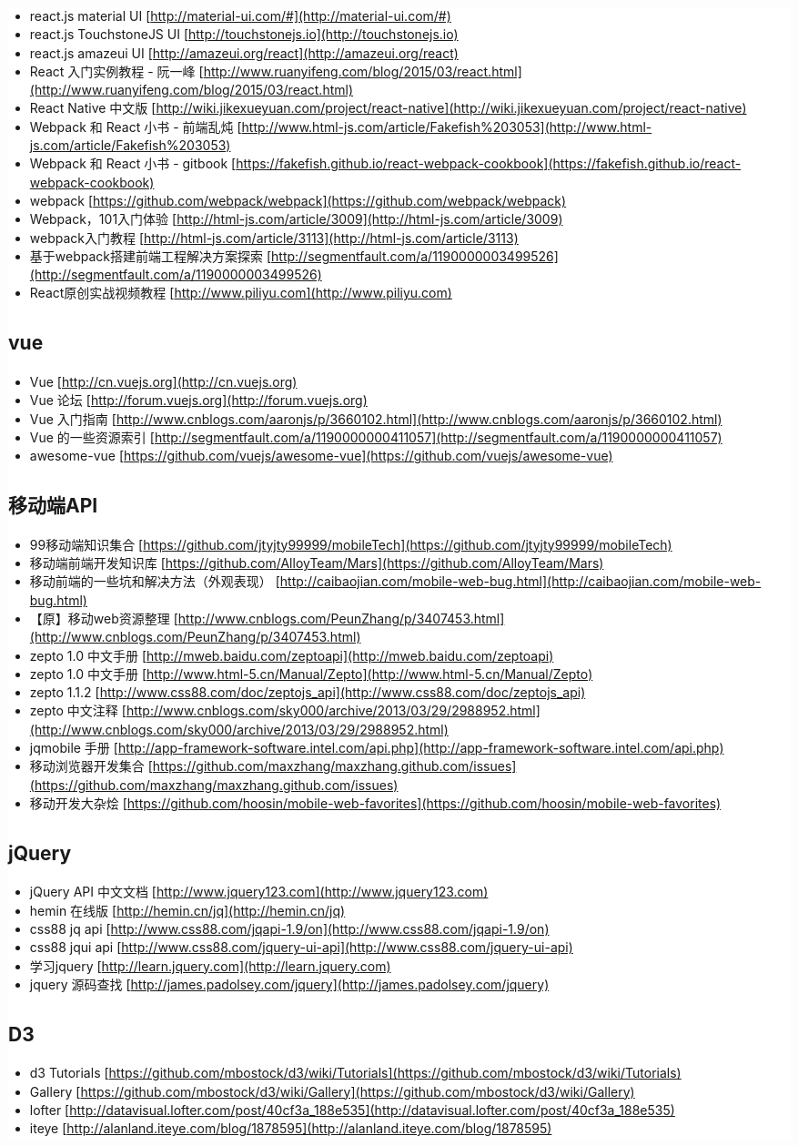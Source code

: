 * react.js material UI	[http://material-ui.com/#](http://material-ui.com/#)
* react.js TouchstoneJS UI	[http://touchstonejs.io](http://touchstonejs.io)
* react.js amazeui UI	[http://amazeui.org/react](http://amazeui.org/react)
* React 入门实例教程 - 阮一峰	[http://www.ruanyifeng.com/blog/2015/03/react.html](http://www.ruanyifeng.com/blog/2015/03/react.html)
* React Native 中文版	[http://wiki.jikexueyuan.com/project/react-native](http://wiki.jikexueyuan.com/project/react-native)
* Webpack 和 React 小书 - 前端乱炖	[http://www.html-js.com/article/Fakefish%203053](http://www.html-js.com/article/Fakefish%203053)
* Webpack 和 React 小书 - gitbook	[https://fakefish.github.io/react-webpack-cookbook](https://fakefish.github.io/react-webpack-cookbook)
* webpack	[https://github.com/webpack/webpack](https://github.com/webpack/webpack)
* Webpack，101入门体验	[http://html-js.com/article/3009](http://html-js.com/article/3009)
* webpack入门教程	[http://html-js.com/article/3113](http://html-js.com/article/3113)
* 基于webpack搭建前端工程解决方案探索	[http://segmentfault.com/a/1190000003499526](http://segmentfault.com/a/1190000003499526)
* React原创实战视频教程	[http://www.piliyu.com](http://www.piliyu.com) 
## **vue**
* Vue	[http://cn.vuejs.org](http://cn.vuejs.org)
* Vue 论坛	[http://forum.vuejs.org](http://forum.vuejs.org)
* Vue 入门指南	[http://www.cnblogs.com/aaronjs/p/3660102.html](http://www.cnblogs.com/aaronjs/p/3660102.html)
* Vue 的一些资源索引	[http://segmentfault.com/a/1190000000411057](http://segmentfault.com/a/1190000000411057)
* awesome-vue	[https://github.com/vuejs/awesome-vue](https://github.com/vuejs/awesome-vue) 
## **移动端API**
* 99移动端知识集合	[https://github.com/jtyjty99999/mobileTech](https://github.com/jtyjty99999/mobileTech)
* 移动端前端开发知识库	[https://github.com/AlloyTeam/Mars](https://github.com/AlloyTeam/Mars)
* 移动前端的一些坑和解决方法（外观表现）	[http://caibaojian.com/mobile-web-bug.html](http://caibaojian.com/mobile-web-bug.html)
* 【原】移动web资源整理	[http://www.cnblogs.com/PeunZhang/p/3407453.html](http://www.cnblogs.com/PeunZhang/p/3407453.html)
* zepto 1.0 中文手册	[http://mweb.baidu.com/zeptoapi](http://mweb.baidu.com/zeptoapi)
* zepto 1.0 中文手册	[http://www.html-5.cn/Manual/Zepto](http://www.html-5.cn/Manual/Zepto)
* zepto 1.1.2	[http://www.css88.com/doc/zeptojs_api](http://www.css88.com/doc/zeptojs_api)
* zepto 中文注释	[http://www.cnblogs.com/sky000/archive/2013/03/29/2988952.html](http://www.cnblogs.com/sky000/archive/2013/03/29/2988952.html)
* jqmobile 手册	[http://app-framework-software.intel.com/api.php](http://app-framework-software.intel.com/api.php)
* 移动浏览器开发集合	[https://github.com/maxzhang/maxzhang.github.com/issues](https://github.com/maxzhang/maxzhang.github.com/issues)
* 移动开发大杂烩	[https://github.com/hoosin/mobile-web-favorites](https://github.com/hoosin/mobile-web-favorites) 
## **jQuery**
* jQuery API 中文文档	[http://www.jquery123.com](http://www.jquery123.com)
* hemin 在线版	[http://hemin.cn/jq](http://hemin.cn/jq)
* css88 jq api	[http://www.css88.com/jqapi-1.9/on](http://www.css88.com/jqapi-1.9/on)
* css88 jqui api	[http://www.css88.com/jquery-ui-api](http://www.css88.com/jquery-ui-api)
* 学习jquery	[http://learn.jquery.com](http://learn.jquery.com)
* jquery 源码查找	[http://james.padolsey.com/jquery](http://james.padolsey.com/jquery) 
## **D3**
* d3 Tutorials	[https://github.com/mbostock/d3/wiki/Tutorials](https://github.com/mbostock/d3/wiki/Tutorials)
* Gallery	[https://github.com/mbostock/d3/wiki/Gallery](https://github.com/mbostock/d3/wiki/Gallery)
* lofter	[http://datavisual.lofter.com/post/40cf3a_188e535](http://datavisual.lofter.com/post/40cf3a_188e535)
* iteye	[http://alanland.iteye.com/blog/1878595](http://alanland.iteye.com/blog/1878595)
